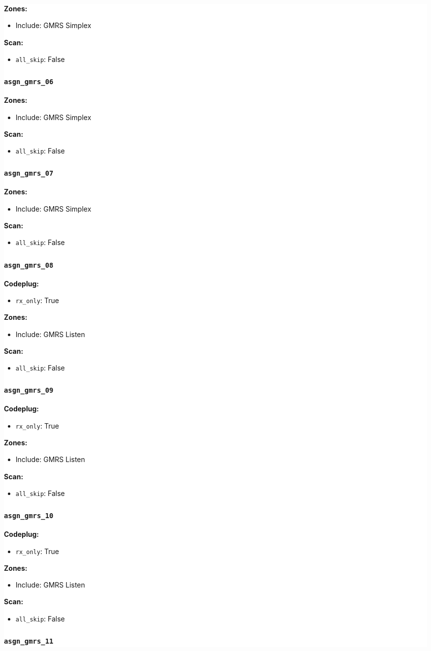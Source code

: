 **Zones:**
- Include: GMRS Simplex

**Scan:**
- `all_skip`: False

### `asgn_gmrs_06`

**Zones:**
- Include: GMRS Simplex

**Scan:**
- `all_skip`: False

### `asgn_gmrs_07`

**Zones:**
- Include: GMRS Simplex

**Scan:**
- `all_skip`: False

### `asgn_gmrs_08`

**Codeplug:**
- `rx_only`: True

**Zones:**
- Include: GMRS Listen

**Scan:**
- `all_skip`: False

### `asgn_gmrs_09`

**Codeplug:**
- `rx_only`: True

**Zones:**
- Include: GMRS Listen

**Scan:**
- `all_skip`: False

### `asgn_gmrs_10`

**Codeplug:**
- `rx_only`: True

**Zones:**
- Include: GMRS Listen

**Scan:**
- `all_skip`: False

### `asgn_gmrs_11`
